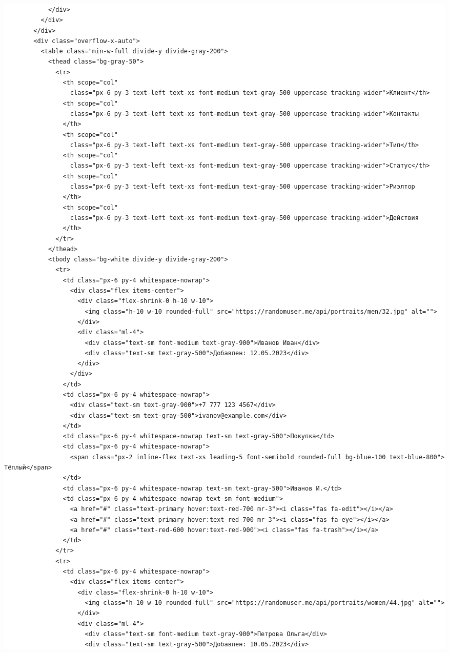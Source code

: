                 </div>
              </div>
            </div>
            <div class="overflow-x-auto">
              <table class="min-w-full divide-y divide-gray-200">
                <thead class="bg-gray-50">
                  <tr>
                    <th scope="col"
                      class="px-6 py-3 text-left text-xs font-medium text-gray-500 uppercase tracking-wider">Клиент</th>
                    <th scope="col"
                      class="px-6 py-3 text-left text-xs font-medium text-gray-500 uppercase tracking-wider">Контакты
                    </th>
                    <th scope="col"
                      class="px-6 py-3 text-left text-xs font-medium text-gray-500 uppercase tracking-wider">Тип</th>
                    <th scope="col"
                      class="px-6 py-3 text-left text-xs font-medium text-gray-500 uppercase tracking-wider">Статус</th>
                    <th scope="col"
                      class="px-6 py-3 text-left text-xs font-medium text-gray-500 uppercase tracking-wider">Риэлтор
                    </th>
                    <th scope="col"
                      class="px-6 py-3 text-left text-xs font-medium text-gray-500 uppercase tracking-wider">Действия
                    </th>
                  </tr>
                </thead>
                <tbody class="bg-white divide-y divide-gray-200">
                  <tr>
                    <td class="px-6 py-4 whitespace-nowrap">
                      <div class="flex items-center">
                        <div class="flex-shrink-0 h-10 w-10">
                          <img class="h-10 w-10 rounded-full" src="https://randomuser.me/api/portraits/men/32.jpg" alt="">
                        </div>
                        <div class="ml-4">
                          <div class="text-sm font-medium text-gray-900">Иванов Иван</div>
                          <div class="text-sm text-gray-500">Добавлен: 12.05.2023</div>
                        </div>
                      </div>
                    </td>
                    <td class="px-6 py-4 whitespace-nowrap">
                      <div class="text-sm text-gray-900">+7 777 123 4567</div>
                      <div class="text-sm text-gray-500">ivanov@example.com</div>
                    </td>
                    <td class="px-6 py-4 whitespace-nowrap text-sm text-gray-500">Покупка</td>
                    <td class="px-6 py-4 whitespace-nowrap">
                      <span class="px-2 inline-flex text-xs leading-5 font-semibold rounded-full bg-blue-100 text-blue-800">Тёплый</span>
                    </td>
                    <td class="px-6 py-4 whitespace-nowrap text-sm text-gray-500">Иванов И.</td>
                    <td class="px-6 py-4 whitespace-nowrap text-sm font-medium">
                      <a href="#" class="text-primary hover:text-red-700 mr-3"><i class="fas fa-edit"></i></a>
                      <a href="#" class="text-primary hover:text-red-700 mr-3"><i class="fas fa-eye"></i></a>
                      <a href="#" class="text-red-600 hover:text-red-900"><i class="fas fa-trash"></i></a>
                    </td>
                  </tr>
                  <tr>
                    <td class="px-6 py-4 whitespace-nowrap">
                      <div class="flex items-center">
                        <div class="flex-shrink-0 h-10 w-10">
                          <img class="h-10 w-10 rounded-full" src="https://randomuser.me/api/portraits/women/44.jpg" alt="">
                        </div>
                        <div class="ml-4">
                          <div class="text-sm font-medium text-gray-900">Петрова Ольга</div>
                          <div class="text-sm text-gray-500">Добавлен: 10.05.2023</div>